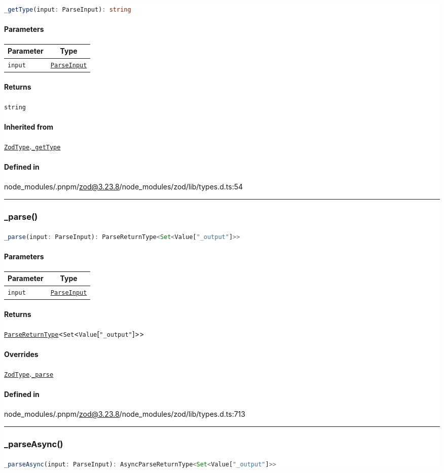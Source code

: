 ```ts
_getType(input: ParseInput): string
```

#### Parameters

| Parameter | Type |
| ------ | ------ |
| `input` | [`ParseInput`](../type-aliases/ParseInput.md) |

#### Returns

`string`

#### Inherited from

[`ZodType`](ZodType.md).[`_getType`](ZodType.md#_gettype)

#### Defined in

node\_modules/.pnpm/zod@3.23.8/node\_modules/zod/lib/types.d.ts:54

***

### \_parse()

```ts
_parse(input: ParseInput): ParseReturnType<Set<Value["_output"]>>
```

#### Parameters

| Parameter | Type |
| ------ | ------ |
| `input` | [`ParseInput`](../type-aliases/ParseInput.md) |

#### Returns

[`ParseReturnType`](../type-aliases/ParseReturnType.md)\<`Set`\<`Value`\[`"_output"`\]\>\>

#### Overrides

[`ZodType`](ZodType.md).[`_parse`](ZodType.md#_parse)

#### Defined in

node\_modules/.pnpm/zod@3.23.8/node\_modules/zod/lib/types.d.ts:713

***

### \_parseAsync()

```ts
_parseAsync(input: ParseInput): AsyncParseReturnType<Set<Value["_output"]>>
```
